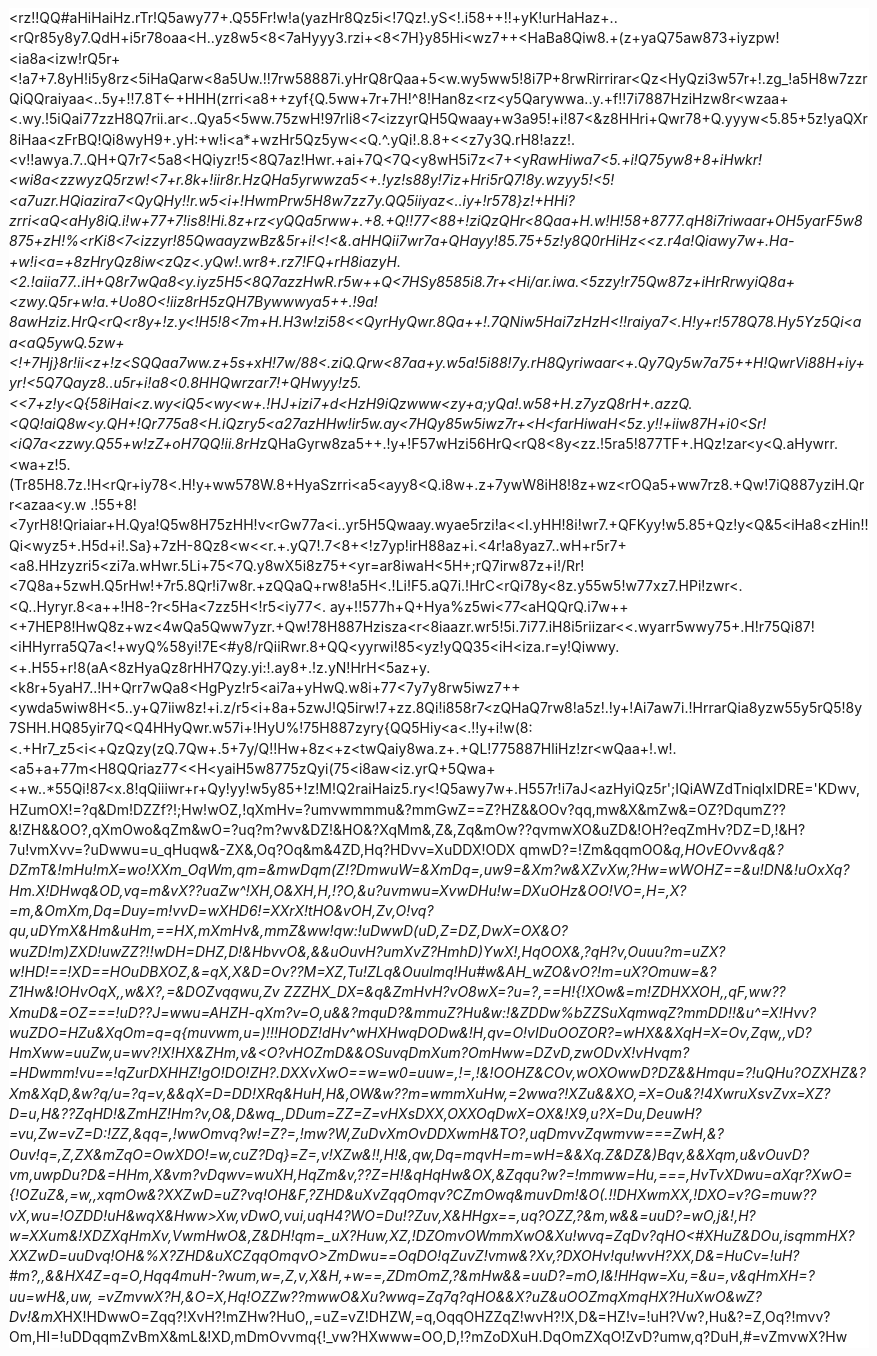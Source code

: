 <rz!!QQ#aHiHaiHz.rTr!Q5awy77+.Q55Fr!w!a(yazHr8Qz5i<!7Qz!.yS<!.i58++!!+yK!urHaHaz+..<rQr85y8y7.QdH+i5r78oaa<H..yz8w5<8<7aHyyy3.rzi+<8<7H}y85Hi<wz7++<HaBa8Qiw8.+(z+yaQ75aw873+iyzpw!<ia8a<izw!rQ5r+<!a7+7.8yH!i5y8rz<5iHaQarw<8a5Uw.!!7rw58887i.yHrQ8rQaa+5<w.wy5ww5!8i7P+8rwRirrirar<Qz<HyQzi3w57r+!.zg_!a5H8w7zzrQiQQraiyaa<..5y+!!7.8T<-+HHH(zrri<a8++zyf{Q.5ww+7r+7H!^8!Han8z<rz<y5Qarywwa..y.+f!!7i7887HziHzw8r<wzaa+<.wy.!5iQai77zzH8Q7rii.ar<..Qya5<5ww.75zwH!97rli8<7<izzyrQH5Qwaay+w3a95!+i!87<&z8HHri+Qwr78+Q.yyyw<5.85+5z!yaQXr8iHaa<zFrBQ!Qi8wyH9+.yH:+w!i<a*+wzHr5Qz5yw<<Q.^.yQi!.8.8+<<z7y3Q.rH8!azz!.<v!!awya.7..QH+Q7r7<5a8<HQiyzr!5<8Q7az!Hwr.+ai+7Q<7Q<y8wH5i7z<7+<y*RawHiwa7<5.+i!Q75yw8+8+iHwkr!<wi8a<zzwyzQ5rzw!<7+r.8k+!iir8r.HzQHa5yrwwza5<+.!yz!s88y!7iz+Hri5rQ7!8y.wzyy5!<5!<a7uzr.HQiazira7<QyQHy!!r.w5<i+!HwmPrw5H8w7zz7y.QQ5iiyaz<..iy+!r578}z!+HHi?zrri<aQ<aHy8iQ.i!w+77+7!is8!Hi.8z+rz<yQQa5rww+.+8.+Q!!77<88+!ziQzQHr<8Qaa+H.w!H!58+8777.qH8i7riwaar+OH5yarF5w8875+zH!%<rKi8<7<izzyr!85QwaayzwBz&5r+i!<!<&.aHHQii7wr7a+QHayy!85.75+5z!y8Q0rHiHz<<z.r4a!Qiawy7w+.Ha-+w!i<a=+8zHryQz8iw<zQz<.yQw!.wr8+.rz7!FQ+rH8iazyH.<2.!aiia77..iH+Q8r7wQa8<y.iyz5H5<8Q7azzHwR.r5w++Q<7HSy8585i8.7r+<Hi/ar.iwa.<5zzy!r75Qw87z+iHrRrwyiQ8a+<zwy.Q5r+w!a.+Uo8O<!iiz8rH5zQH7Bywwwya5++.!9a! 8awHziz.HrQ<rQ<r8y+!z.y<!H5!8<7m+H.H3w!zi58<<QyrHyQwr.8Qa++!.7QNiw5Hai7zHzH<!!raiya7<.H!y+r!578Q78.Hy5Yz5Qi<aa<aQ5ywQ.5zw+<!+7Hj}8r!ii<z+!z<SQQaa7ww.z+5s+xH!7w/88<.ziQ.Qrw<87aa+y.w5a!5i88!7y.rH8Qyriwaar<+.Qy7Qy5w7a75++H!QwrVi88H+iy+yr!<5Q7Qayz8..u5r+i!a8<0.8HHQwrzar7!+QHwyy!z5.<<7+z!y<Q{58iHai<z.wy<iQ5<wy<w+.!HJ+izi7+d<HzH9iQzwww<zy+a;yQa!.w58+H.z7yzQ8rH+.azzQ.<QQ!aiQ8w<y.QH+!Qr775a8<H.iQzry5<a27azHHw!ir5w.ay<7HQy85w5iwz7r+<H<farHiwaH<5z.y!!+iiw87H+i0<Sr!<iQ7a<zzwy.Q55+w!zZ+oH7QQ!ii.8rH*zQHaGyrw8za5++.!y+!F57wHzi56HrQ<rQ8<8y<zz.!5ra5!877TF+.HQz!zar<y<Q.aHywrr.<wa+z!5.(Tr85H8.7z.!H<rQr+iy78<.H!y+ww578W.8+HyaSzrri<a5<ayy8<Q.i8w+.z+7ywW8iH8!8z+wz<rOQa5+ww7rz8.+Qw!7iQ887yziH.Qrr<azaa<y.w .!55+8!<7yrH8!Qriaiar+H.Qya!Q5w8H75zHH!v<rGw77a<i..yr5H5Qwaay.wyae5rzi!a<<I.yHH!8i!wr7.+QFKyy!w5.85+Qz!y<Q&5<iHa8<zHin!!Qi<wyz5+.H5d+i!.Sa}+7zH-8Qz8<w<<r.+.yQ7!.7<8+<!z7yp!irH88az+i.<4r!a8yaz7..wH+r5r7+<a8.HHzyzri5<zi7a.wHwr.5Li+75<7Q.y8wX5i8z75+<yr=ar8iwaH<5H+;rQ7irw87z+i!/Rr!<7Q8a+5zwH.Q5rHw!+7r5.8Qr!i7w8r.+zQQaQ+rw8!a5H<.!Li!F5.aQ7i.!HrC<rQi78y<8z.y55w5!w77xz7.HPi!zwr<.<Q..Hyryr.8<a++!H8-?r<5Ha<7zz5H<!r5<iy77<. ay+!!577h+Q+Hya%z5wi<77<aHQQrQ.i7w++<+7HEP8!HwQ8z+wz<4wQa5Qww7yzr.+Qw!78H887Hzisza<r<8iaazr.wr5!5i.7i77.iH8i5riizar<<.wyarr5wwy75+.H!r75Qi87!<iHHyrra5Q7a<!+wyQ%58yi!7E<#y8/rQiiRwr.8+QQ<yyrwi!85<yz!yQQ35<iH<iza.r=y!Qiwwy.<+.H55+r!8(aA<8zHyaQz8rHH7Qzy.yi:!.ay8+.!z.yN!HrH<5az+y.<k8r+5yaH7..!H+Qrr7wQa8<HgPyz!r5<ai7a+yHwQ.w8i+77<7y7y8rw5iwz7++<ywda5wiw8H<5..y+Q7iiw8z!+i.z/r5<i+8a+5zwJ!Q5irw!7+zz.8Qi!i858r7<zQHaQ7rw8!a5z!.!y+!Ai7aw7i.!HrrarQia8yzw55y5rQ5!8y7SHH.HQ85yir7Q<Q4HHyQwr.w57i+!HyU%!75H887zyry{QQ5Hiy<a<.!!y+i!w(8:<.+Hr7_z5<i<+QzQzy(zQ.7Qw+.5+7y/Q!!Hw+8z<+z<twQaiy8wa.z+.+QL!775887HliHz!zr<wQaa+!.w!.<a5+a+77m<H8QQriaz77<<H<yaiH5w8775zQyi(75<i8aw<iz.yrQ+5Qwa+<+w..*55Qi!87<x.8!qQiiiwr+r+Qy!yy!w5y85+!z!M!Q2raiHaiz5.ry<!Q5awy7w+.H557r!i7aJ<azHyiQz5r';IQiAWZdTniqIxIDRE='KDwv,HZumOX!=?q&Dm!DZZf?!;Hw!wOZ,!qXmHv=?umvwmmmu&?mmGwZ==Z?HZ&&OOv?qq,mw&X&mZw&=OZ?DqumZ??&!ZH&&OO?,qXmOwo&qZm&wO=?uq?m?wv&DZ!&HO&?XqMm&,Z&,Zq&mOw??qvmwXO&uZD&!OH?eqZmHv?DZ=D,!&H?7u!vmXvv=?uDwwu=u_qHuqw&-ZX&,Oq?Oq&m&4ZD,Hq?HDvv=XuDDX!ODX qmwD?=!Zm&qqmOO&*q,HOvEOvv&q&?DZmT&!mHu!mX=wo!XXm_OqWm,qm=&mwDqm(Z!?DmwuW=&XmDq=,uw9=&Xm?w&XZvXw,?Hw=wWOHZ==&u!DN&!uOxXq?Hm.X!DHwq&OD,vq=m&vX??uaZw^!XH,O&XH,H,!?O,&u?uvmwu=XvwDHu!w=DXuOHz&OO!VO=,H=,X?=m,&OmXm,Dq=Duy=m!vvD=wXHD6!=XXrX!tHO&vOH,Zv,O!vq?qu,uDYmX&Hm&uHm,==_HX,mXmHv&,mmZ&ww!qw:_!uDwwD(uD,Z=DZ,DwX=OX&O?wuZD!m)ZXD!uwZZ?!!wDH=DHZ,D!&HbvvO&,&&uOuvH?umXvZ?HmhD)YwX!,HqOOX&,?qH?v,Ouuu?m=uZX?w!HD!==!XD==HOuDBXOZ,&=qX,X&D=Ov??M=XZ,Tu!ZLq&Ouulmq!Hu#w&AH_wZO&vO?!m=uX?Omuw=&?Z1Hw&!OHvOqX,,w&X?,=&DOZvqqwu,Zv ZZZHX_DX=&q&ZmHvH?vO8wX=?u=?,==H!{!XOw&=m!ZDHXXOH,,qF,ww??XmuD&=OZ===!uD??J=wwu=AHZH-qXm?v=O,u&&?mquD?&mmuZ?Hu&w:!&ZDDw%bZZSuXqmwqZ?mmDD!!&u^=X!Hvv?wuZDO=HZu&XqOm=q=q{muvwm,u=)!!!HODZ!dHv^wHXHwqDODw&!H,qv=O!vIDuOOZOR?=wHX&&XqH=X=Ov,Zqw,,vD?HmXww=uuZw,u=wv?!X!HX&ZHm,v&<O?vHOZmD&&OSuvqDmXum?OmHww=DZvD,zwODvX!vHvqm?=HDwmm!vu==!qZurDXHHZ!gO!DO!ZH?.DXXvXwO==w=w0=uuw=,!=,!&!OOHZ&COv,wOXOwwD?DZ&&Hmqu=?!uQHu?OZXHZ&?Xm&XqD,&w?q/u=?q=v,&&qX=D=DD!XRq&HuH,H&,OW&w??m=wmmXuHw,=2wwa?!XZu&&XO,=X=Ou&?!4XwruXsvZvx=XZ?D=u,H&??ZqHD!&ZmHZ!Hm?v,O&,D&wq_,DDum=ZZ=Z=vHXsDXX,OXXOqDwX=OX&!X9,u?X=Du,DeuwH?=vu,Zw=vZ=D:!ZZ,&qq=,!wwOmvq?w!=Z?=,!mw?W,ZuDvXmOvDDXwmH&TO?,uqDmvvZqwmvw===ZwH,&?Ouv!q=,Z,ZX&mZqO=OwXDO!=w,cuZ?Dq}=Z=,v!XZw&!!,H!&,qw,Dq=mqvH=m=wH=&&Xq.Z&DZ&)Bqv,&&Xqm,u&vOuvD?vm,uwpDu?D&=HHm,X&vm?vDqwv=wuXH,HqZm&v,??Z=H!&qHqHw&OX,&Zqqu?w?=!mmww=Hu,===,HvTvXDwu=aXqr?XwO={!OZuZ&,=w,,xqmOw&?XXZwD=uZ?vq!OH&F,?ZHD&uXvZqqOmqv?CZmOwq&muvDm!&O(.!!DHXwmXX,!DXO=v?G=muw??vX,wu=!OZDD!uH&wqX&Hww>Xw,vDwO,vui,uqH4?WO=Du!?Zuv,X&HHgx==,uq?OZZ,?&m,w&&=uuD?=wO,j&!,H?w=XXum&!XDZXqHmXv,VwmHwO&,Z&DH!qm=_uX?Huw,XZ,!DZOmvOWmmXwO&Xu!wvq=ZqDv?qHO<#XHuZ&DOu,isqmmHX?XXZwD=uuDvq!OH&%X?ZHD&uXCZqqOmqvO>ZmDwu==OqDO!qZuvZ!vmw&?Xv,?DXOHv!qu!wvH?XX,D&=HuCv=!uH?#m?,,&&HX4Z=q=O,Hqq4muH-?wum,w=,Z,v,X&H,+w==,ZDmOmZ,?&mHw&&=uuD?=mO,I&!HHqw=Xu,=&u=,v&qHmXH=?uu=wH&,uw, =vZmvwX?H,&O=X,Hq!OZZw??mwwO&Xu?wwq=Zq7q?qHO&&X?uZ&uOOZmqXmqHX?HuXwO&wZ?Dv!&mX*HX!HDwwO=Zqq?!XvH?!mZHw?HuO,,=uZ=vZ!DHZW,=q,OqqOHZZqZ!wvH?!X,D&=HZ!v=!uH?Vw?,Hu&?=Z,Oq?!mvv?Om,HI=!uDDqqmZvBmX&mL&!XD,mDmOvvmq{!_vw?HXwww=OO,D,!?mZoDXuH.DqOmZXqO!ZvD?umw,q?DuH,#=vZmvwX?Hw